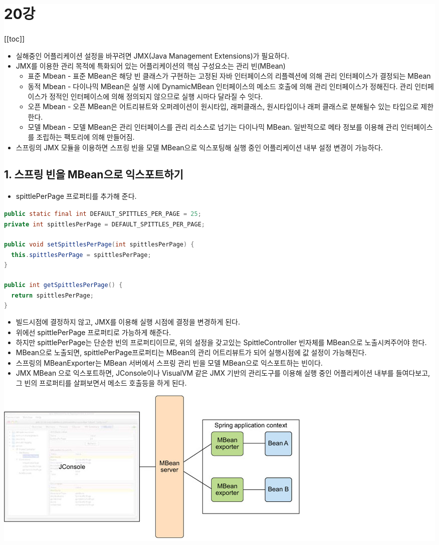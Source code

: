 # 20강

[[toc]]

- 실해중인 어플리케이션 설정을 바꾸려면 JMX(Java Management Extensions)가 필요하다.
- JMX를 이용한 관리 목적에 특화되어 있는 어플리케이션의 핵심 구성요소는 관리 빈(MBean)
    - 표준 Mbean - 표준 MBean은 해당 빈 클래스가 구현하는 고정된 자바 인터페이스의 리플렉션에 의해 관리 인터페이스가 결정되는 MBean
    - 동적 Mbean - 다이나믹 MBean은 실행 시에 DynamicMBean 인터페이스의 메소드 호출에 의해 관리 인터페이스가 정해진다. 관리 인터페이스가 정적인 인터페이스에 의해 정의되지 않으므로 실행 시마다 달라질 수 잇다.
    - 오픈 Mbean - 오픈 MBean은 어트리뷰트와 오퍼레이션이 원시타입, 래퍼클래스, 원시타입이나 래퍼 클래스로 분해될수 있는 타입으로 제한한다.
    - 모델 Mbean - 모델 MBean은 관리 인터페이스를 관리 리소스로 넘기는 다이나믹 MBean. 일반적으로 메타 정보를 이용해 관리 인터페이스를 조립하는 팩토리에 의해 만들어짐.
- 스프링의 JMX 모듈을 이용하면 스프링 빈을 모델 MBean으로 익스포팅해 실행 중인 어플리케이션 내부 설정 변경이 가능하다.

## 1. 스프링 빈을 MBean으로 익스포트하기
- spittlePerPage 프로퍼티를 추가해 준다.

```java
public static final int DEFAULT_SPITTLES_PER_PAGE = 25;
private int spittlesPerPage = DEFAULT_SPITTLES_PER_PAGE;

public void setSpittlesPerPage(int spittlesPerPage) {
  this.spittlesPerPage = spittlesPerPage;
}

public int getSpittlesPerPage() {
  return spittlesPerPage;
}
```

- 빌드시점에 결정하지 않고, JMX를 이용해 실행 시점에 결정을 변경하게 된다.
- 위에선 spittlePerPage 프로퍼티로 가능하게 해준다.
- 하지만 spittlePerPage는 단순한 빈의 프로퍼티이므로, 위의 설정을 갖고있는 SpittleController 빈자체를 MBean으로 노출시켜주어야 한다.
- MBean으로 노출되면, spittlePerPage프로퍼티는 MBean의 관리 어트리뷰트가 되어 실행시점에 값 설정이 가능해진다.
- 스프링의 MBeanExporter는 MBean 서버에서 스프링 관리 빈을 모델 MBean으로 익스포트하는 빈이다.
- JMX MBean 으로 익스포트하면, JConsole이나 VisualVM 같은 JMX 기반의 관리도구를 이용해 실행 중인 어플리케이션 내부를 들여다보고, 그 빈의 프로퍼티를 살펴보면서 메소드 호출등을 하게 된다.

![jmx1](../../images/book/jmx1.jpg)
